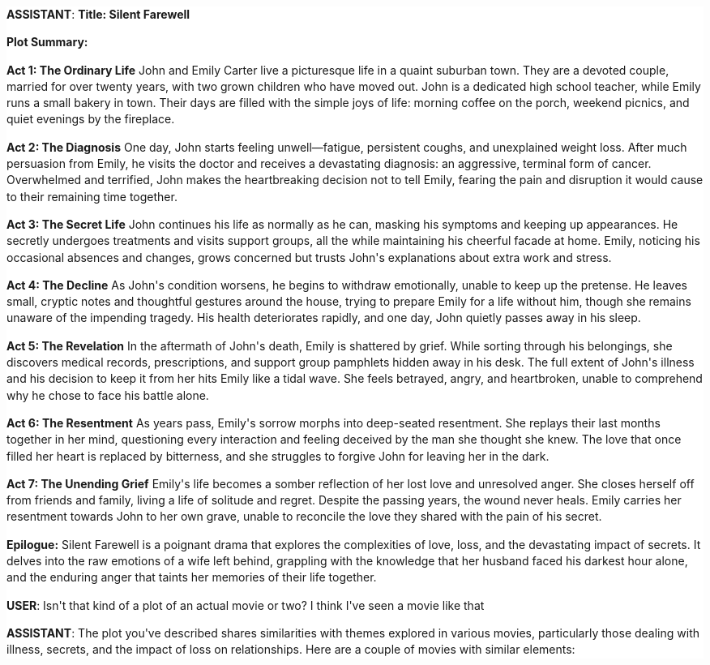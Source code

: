 **ASSISTANT**: **Title: Silent Farewell**

**Plot Summary:**

**Act 1: The Ordinary Life**
John and Emily Carter live a picturesque life in a quaint suburban town. They are a devoted couple, married for over twenty years, with two grown children who have moved out. John is a dedicated high school teacher, while Emily runs a small bakery in town. Their days are filled with the simple joys of life: morning coffee on the porch, weekend picnics, and quiet evenings by the fireplace.

**Act 2: The Diagnosis**
One day, John starts feeling unwell—fatigue, persistent coughs, and unexplained weight loss. After much persuasion from Emily, he visits the doctor and receives a devastating diagnosis: an aggressive, terminal form of cancer. Overwhelmed and terrified, John makes the heartbreaking decision not to tell Emily, fearing the pain and disruption it would cause to their remaining time together.

**Act 3: The Secret Life**
John continues his life as normally as he can, masking his symptoms and keeping up appearances. He secretly undergoes treatments and visits support groups, all the while maintaining his cheerful facade at home. Emily, noticing his occasional absences and changes, grows concerned but trusts John's explanations about extra work and stress.

**Act 4: The Decline**
As John's condition worsens, he begins to withdraw emotionally, unable to keep up the pretense. He leaves small, cryptic notes and thoughtful gestures around the house, trying to prepare Emily for a life without him, though she remains unaware of the impending tragedy. His health deteriorates rapidly, and one day, John quietly passes away in his sleep.

**Act 5: The Revelation**
In the aftermath of John's death, Emily is shattered by grief. While sorting through his belongings, she discovers medical records, prescriptions, and support group pamphlets hidden away in his desk. The full extent of John's illness and his decision to keep it from her hits Emily like a tidal wave. She feels betrayed, angry, and heartbroken, unable to comprehend why he chose to face his battle alone.

**Act 6: The Resentment**
As years pass, Emily's sorrow morphs into deep-seated resentment. She replays their last months together in her mind, questioning every interaction and feeling deceived by the man she thought she knew. The love that once filled her heart is replaced by bitterness, and she struggles to forgive John for leaving her in the dark.

**Act 7: The Unending Grief**
Emily's life becomes a somber reflection of her lost love and unresolved anger. She closes herself off from friends and family, living a life of solitude and regret. Despite the passing years, the wound never heals. Emily carries her resentment towards John to her own grave, unable to reconcile the love they shared with the pain of his secret.

**Epilogue:**
Silent Farewell is a poignant drama that explores the complexities of love, loss, and the devastating impact of secrets. It delves into the raw emotions of a wife left behind, grappling with the knowledge that her husband faced his darkest hour alone, and the enduring anger that taints her memories of their life together.

**USER**: Isn't that kind of a plot of an actual movie or two? I think I've seen a movie like that

**ASSISTANT**: The plot you've described shares similarities with themes explored in various movies, particularly those dealing with illness, secrets, and the impact of loss on relationships. Here are a couple of movies with similar elements:
